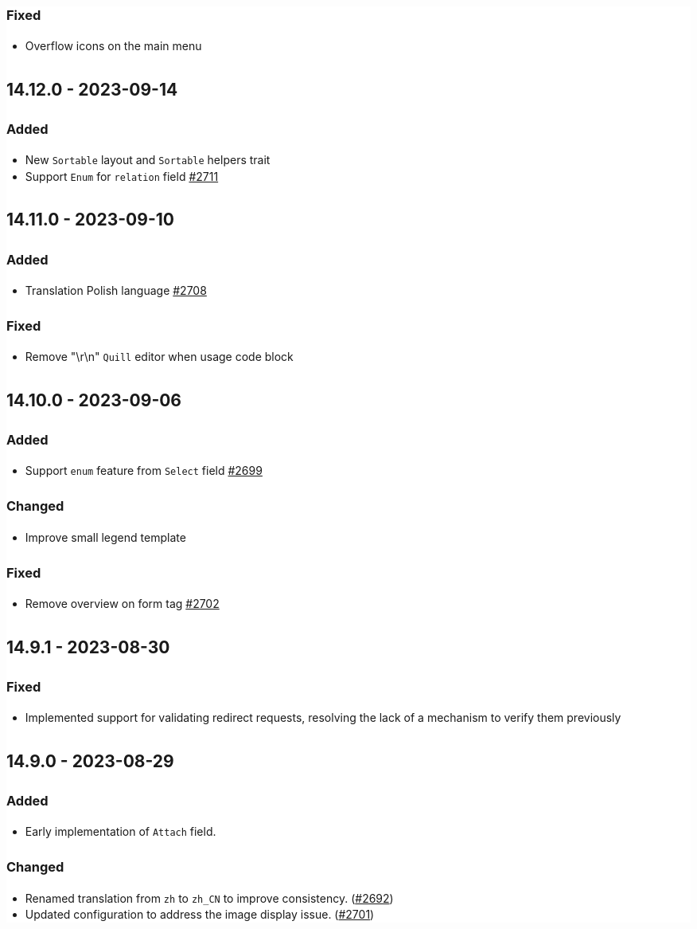 ### Fixed
- Overflow icons on the main menu

## 14.12.0 - 2023-09-14

### Added
- New `Sortable` layout and `Sortable` helpers trait
- Support `Enum` for `relation` field [#2711](https://github.com/orchidsoftware/platform/pull/2711)

## 14.11.0 - 2023-09-10

### Added
- Translation Polish language [#2708](https://github.com/orchidsoftware/platform/pull/2708)

### Fixed
- Remove "\r\n" `Quill` editor when usage code block

## 14.10.0 - 2023-09-06

### Added
- Support `enum` feature from `Select` field [#2699](https://github.com/orchidsoftware/platform/pull/2699)

### Changed
- Improve small legend template

### Fixed
- Remove overview on form tag [#2702](https://github.com/orchidsoftware/platform/issues/2702)

## 14.9.1 - 2023-08-30

### Fixed 
- Implemented support for validating redirect requests, resolving the lack of a mechanism to verify them previously

## 14.9.0 - 2023-08-29

### Added
- Early implementation of `Attach` field.

### Changed
- Renamed translation from `zh` to `zh_CN` to improve consistency. ([#2692](https://github.com/orchidsoftware/platform/pull/2692))
- Updated configuration to address the image display issue. ([#2701](https://github.com/orchidsoftware/platform/issues/2701))
